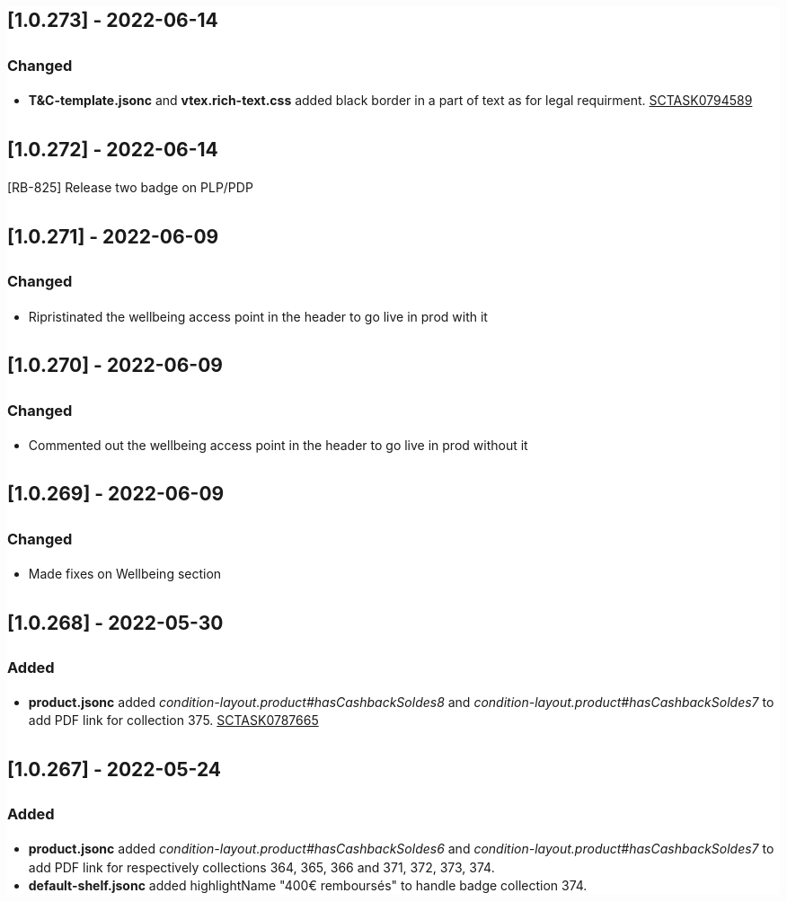 ## [1.0.273] - 2022-06-14

### Changed

- **T&C-template.jsonc** and **vtex.rich-text.css** added black border in a part of text as for legal requirment. [SCTASK0794589](https://whirlpool.service-now.com/nav_to.do?uri=sc_task.do?sys_id=1aa6c13d978cdd505b0eb9bfe153afb4%26sysparm_view=RPTfdcf17dd1b00c198f845a687b04bcbff)

## [1.0.272] - 2022-06-14

[RB-825] Release two badge on PLP/PDP

## [1.0.271] - 2022-06-09

### Changed

- Ripristinated the wellbeing access point in the header to go live in prod with it

## [1.0.270] - 2022-06-09

### Changed

- Commented out the wellbeing access point in the header to go live in prod without it

## [1.0.269] - 2022-06-09

### Changed

- Made fixes on Wellbeing section

## [1.0.268] - 2022-05-30

### Added

- **product.jsonc** added _condition-layout.product#hasCashbackSoldes8_ and _condition-layout.product#hasCashbackSoldes7_ to add PDF link for collection 375. [SCTASK0787665](https://whirlpool.service-now.com/nav_to.do?uri=sc_task.do?sys_id=f43fbcf7472f4950a6c91978f36d4330%26sysparm_view=RPTfdcf17dd1b00c198f845a687b04bcbff)

## [1.0.267] - 2022-05-24

### Added

- **product.jsonc** added _condition-layout.product#hasCashbackSoldes6_ and _condition-layout.product#hasCashbackSoldes7_ to add PDF link for respectively collections 364, 365, 366 and 371, 372, 373, 374.
- **default-shelf.jsonc** added highlightName "400€ remboursés" to handle badge collection 374.
